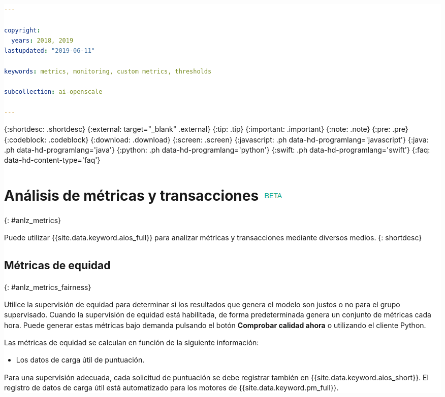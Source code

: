 ```yaml
---

copyright:
  years: 2018, 2019
lastupdated: "2019-06-11"

keywords: metrics, monitoring, custom metrics, thresholds

subcollection: ai-openscale

---
```


{:shortdesc: .shortdesc}
{:external: target="_blank" .external}
{:tip: .tip}
{:important: .important}
{:note: .note}
{:pre: .pre}
{:codeblock: .codeblock}
{:download: .download}
{:screen: .screen}
{:javascript: .ph data-hd-programlang='javascript'}
{:java: .ph data-hd-programlang='java'}
{:python: .ph data-hd-programlang='python'}
{:swift: .ph data-hd-programlang='swift'}
{:faq: data-hd-content-type='faq'}

# Análisis de métricas y transacciones ![etiqueta beta](images/beta.png)
{: #anlz_metrics}

Puede utilizar {{site.data.keyword.aios_full}} para analizar métricas y transacciones mediante diversos medios.
{: shortdesc}

## Métricas de equidad
{: #anlz_metrics_fairness}

Utilice la supervisión de equidad para determinar si los resultados que genera el modelo son justos o no para el grupo supervisado. Cuando la supervisión de equidad está habilitada, de forma predeterminada genera un conjunto de métricas cada hora. Puede generar estas métricas bajo demanda pulsando el botón **Comprobar calidad ahora** o utilizando el cliente Python.

Las métricas de equidad se calculan en función de la siguiente información:

- Los datos de carga útil de puntuación.

Para una supervisión adecuada, cada solicitud de puntuación se debe registrar también en {{site.data.keyword.aios_short}}. El registro de datos de carga útil está automatizado para los motores de {{site.data.keyword.pm_full}}.
